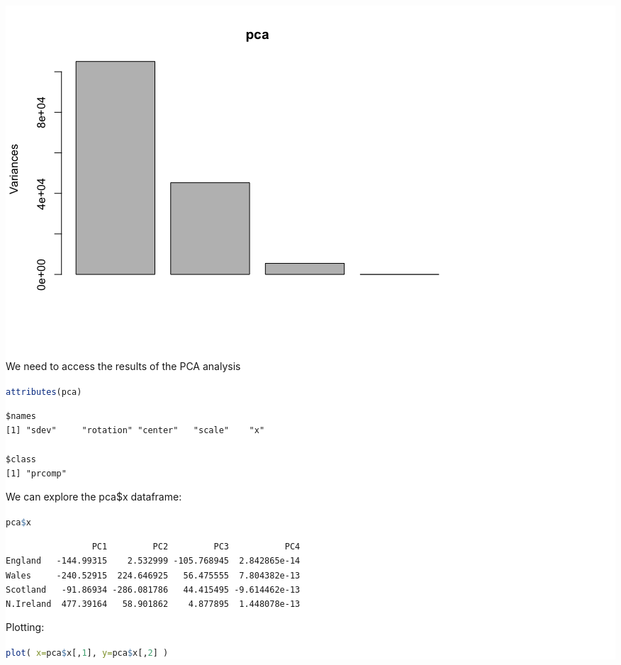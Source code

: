 ![](Class-07--Machine-Learning_files/figure-commonmark/unnamed-chunk-19-1.png)

We need to access the results of the PCA analysis  

``` r
attributes(pca)
```

    $names
    [1] "sdev"     "rotation" "center"   "scale"    "x"       

    $class
    [1] "prcomp"

We can explore the pca\$x dataframe:

``` r
pca$x
```

                     PC1         PC2         PC3           PC4
    England   -144.99315    2.532999 -105.768945  2.842865e-14
    Wales     -240.52915  224.646925   56.475555  7.804382e-13
    Scotland   -91.86934 -286.081786   44.415495 -9.614462e-13
    N.Ireland  477.39164   58.901862    4.877895  1.448078e-13

Plotting:

``` r
plot( x=pca$x[,1], y=pca$x[,2] )
```
